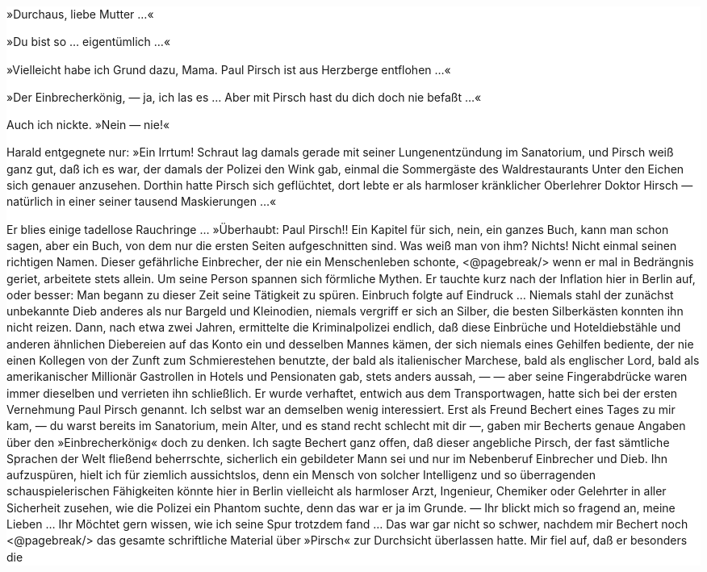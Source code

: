 »Durchaus, liebe Mutter …«

»Du bist so … eigentümlich …«

»Vielleicht habe ich Grund dazu, Mama. Paul Pirsch
ist aus Herzberge entflohen …«

»Der Einbrecherkönig, — ja, ich las es … Aber mit
Pirsch hast du dich doch nie befaßt …«

Auch ich nickte. »Nein — nie!«

Harald entgegnete nur: »Ein Irrtum! Schraut lag damals
gerade mit seiner Lungenentzündung im Sanatorium,
und Pirsch weiß ganz gut, daß ich es war, der damals
der Polizei den Wink gab, einmal die Sommergäste des
Waldrestaurants Unter den Eichen sich genauer anzusehen.
Dorthin hatte Pirsch sich geflüchtet, dort lebte er als harmloser
kränklicher Oberlehrer Doktor Hirsch — natürlich in
einer seiner tausend Maskierungen …«

Er blies einige tadellose Rauchringe … »Überhaubt:
Paul Pirsch!! Ein Kapitel für sich, nein, ein ganzes Buch,
kann man schon sagen, aber ein Buch, von dem nur die
ersten Seiten aufgeschnitten sind. Was weiß man von ihm?
Nichts! Nicht einmal seinen richtigen Namen. Dieser gefährliche
Einbrecher, der nie ein Menschenleben schonte,
<@pagebreak/>
wenn er mal in Bedrängnis geriet, arbeitete stets allein.
Um seine Person spannen sich förmliche Mythen. Er tauchte
kurz nach der Inflation hier in Berlin auf, oder besser: Man
begann zu dieser Zeit seine Tätigkeit zu spüren. Einbruch
folgte auf Eindruck … Niemals stahl der zunächst unbekannte
Dieb anderes als nur Bargeld und Kleinodien,
niemals vergriff er sich an Silber, die besten Silberkästen
konnten ihn nicht reizen. Dann, nach etwa zwei Jahren,
ermittelte die Kriminalpolizei endlich, daß diese Einbrüche
und Hoteldiebstähle und anderen ähnlichen Diebereien auf
das Konto ein und desselben Mannes kämen, der sich niemals
eines Gehilfen bediente, der nie einen Kollegen von der
Zunft zum Schmierestehen benutzte, der bald als italienischer
Marchese, bald als englischer Lord, bald als amerikanischer
Millionär Gastrollen in Hotels und Pensionaten gab, stets
anders aussah, — — aber seine Fingerabdrücke waren immer
dieselben und verrieten ihn schließlich. Er wurde verhaftet,
entwich aus dem Transportwagen, hatte sich bei der ersten
Vernehmung Paul Pirsch genannt. Ich selbst war an demselben
wenig interessiert. Erst als Freund Bechert eines
Tages zu mir kam, — du warst bereits im Sanatorium, mein
Alter, und es stand recht schlecht mit dir —, gaben mir Becherts
genaue Angaben über den »Einbrecherkönig« doch zu denken.
Ich sagte Bechert ganz offen, daß dieser angebliche Pirsch,
der fast sämtliche Sprachen der Welt fließend beherrschte,
sicherlich ein gebildeter Mann sei und nur im Nebenberuf
Einbrecher und Dieb. Ihn aufzuspüren, hielt ich für ziemlich
aussichtslos, denn ein Mensch von solcher Intelligenz und
so überragenden schauspielerischen Fähigkeiten könnte hier
in Berlin vielleicht als harmloser Arzt, Ingenieur, Chemiker
oder Gelehrter in aller Sicherheit zusehen, wie die
Polizei ein Phantom suchte, denn das war er ja im Grunde.
— Ihr blickt mich so fragend an, meine Lieben … Ihr
Möchtet gern wissen, wie ich seine Spur trotzdem fand …
Das war gar nicht so schwer, nachdem mir Bechert noch
<@pagebreak/>
das gesamte schriftliche Material über »Pirsch« zur Durchsicht
überlassen hatte. Mir fiel auf, daß er besonders die